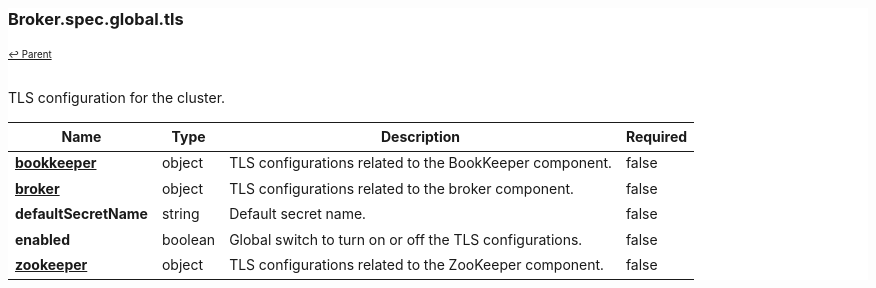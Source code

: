 
### Broker.spec.global.tls
<sup><sup>[↩ Parent](#brokerspecglobal)</sup></sup>



TLS configuration for the cluster.

<table>
    <thead>
        <tr>
            <th>Name</th>
            <th>Type</th>
            <th>Description</th>
            <th>Required</th>
        </tr>
    </thead>
    <tbody><tr>
        <td><b><a href="#brokerspecglobaltlsbookkeeper">bookkeeper</a></b></td>
        <td>object</td>
        <td>
          TLS configurations related to the BookKeeper component.<br/>
        </td>
        <td>false</td>
      </tr><tr>
        <td><b><a href="#brokerspecglobaltlsbroker">broker</a></b></td>
        <td>object</td>
        <td>
          TLS configurations related to the broker component.<br/>
        </td>
        <td>false</td>
      </tr><tr>
        <td><b>defaultSecretName</b></td>
        <td>string</td>
        <td>
          Default secret name.<br/>
        </td>
        <td>false</td>
      </tr><tr>
        <td><b>enabled</b></td>
        <td>boolean</td>
        <td>
          Global switch to turn on or off the TLS configurations.<br/>
        </td>
        <td>false</td>
      </tr><tr>
        <td><b><a href="#brokerspecglobaltlszookeeper">zookeeper</a></b></td>
        <td>object</td>
        <td>
          TLS configurations related to the ZooKeeper component.<br/>
        </td>
        <td>false</td>
      </tr></tbody>
</table>
